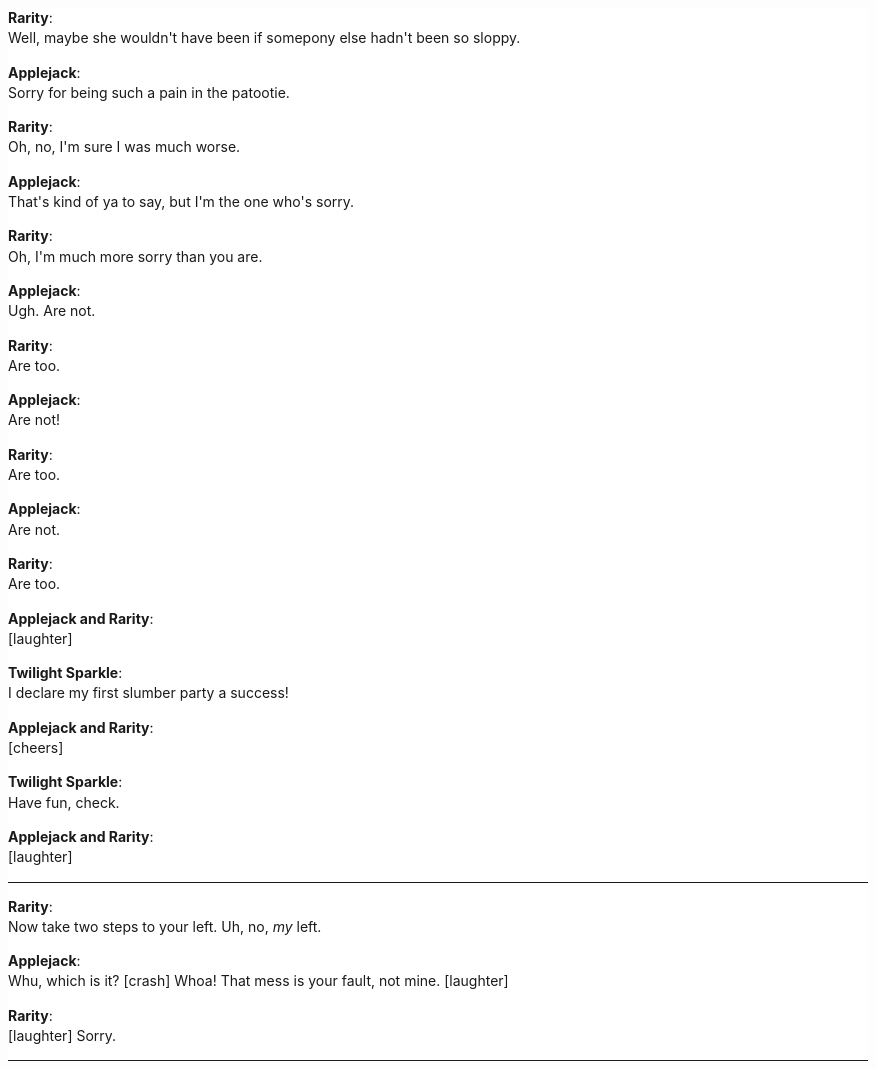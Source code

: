 **Rarity**:  
Well, maybe she wouldn't have been if somepony else hadn't been so sloppy.

**Applejack**:  
Sorry for being such a pain in the patootie.

**Rarity**:  
Oh, no, I'm sure I was much worse.

**Applejack**:  
That's kind of ya to say, but I'm the one who's sorry.

**Rarity**:  
Oh, I'm much more sorry than you are.

**Applejack**:  
Ugh. Are not.

**Rarity**:  
Are too.

**Applejack**:  
Are not!

**Rarity**:  
Are too.

**Applejack**:  
Are not.

**Rarity**:  
Are too.

**Applejack and Rarity**:  
[laughter]

**Twilight Sparkle**:  
I declare my first slumber party a success!

**Applejack and Rarity**:  
[cheers]

**Twilight Sparkle**:  
Have fun, check.

**Applejack and Rarity**:  
[laughter]

***

**Rarity**:  
Now take two steps to your left. Uh, no, *my* left.

**Applejack**:  
Whu, which is it? [crash] Whoa! That mess is your fault, not mine. [laughter]

**Rarity**:  
[laughter] Sorry.

***
